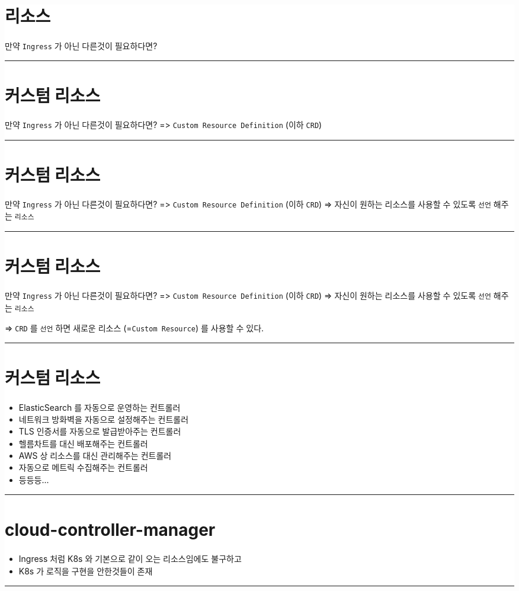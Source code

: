 
# 리소스

만약 `Ingress` 가 아닌 다른것이 필요하다면?

---

# 커스텀 리소스

만약 `Ingress` 가 아닌 다른것이 필요하다면?
=> `Custom Resource Definition` (이하 `CRD`)

---

# 커스텀 리소스

만약 `Ingress` 가 아닌 다른것이 필요하다면?
=> `Custom Resource Definition` (이하 `CRD`)
=> 자신이 원하는 리소스를 사용할 수 있도록 `선언` 해주는 `리소스`

---

# 커스텀 리소스

만약 `Ingress` 가 아닌 다른것이 필요하다면?
=> `Custom Resource Definition` (이하 `CRD`)
=> 자신이 원하는 리소스를 사용할 수 있도록 `선언` 해주는 `리소스`

=> `CRD` 를 `선언` 하면 새로운 리소스 (=`Custom Resource`) 를 사용할 수 있다.

---

# 커스텀 리소스

- ElasticSearch 를 자동으로 운영하는 컨트롤러
- 네트워크 방화벽을 자동으로 설정해주는 컨트롤러
- TLS 인증서를 자동으로 발급받아주는 컨트롤러
- 헬름차트를 대신 배포해주는 컨트롤러
- AWS 상 리소스를 대신 관리해주는 컨트롤러
- 자동으로 메트릭 수집해주는 컨트롤러
- 등등등...

---

# cloud-controller-manager

- Ingress 처럼 K8s 와 기본으로 같이 오는 리소스임에도 불구하고
- K8s 가 로직을 구현을 안한것들이 존재

---